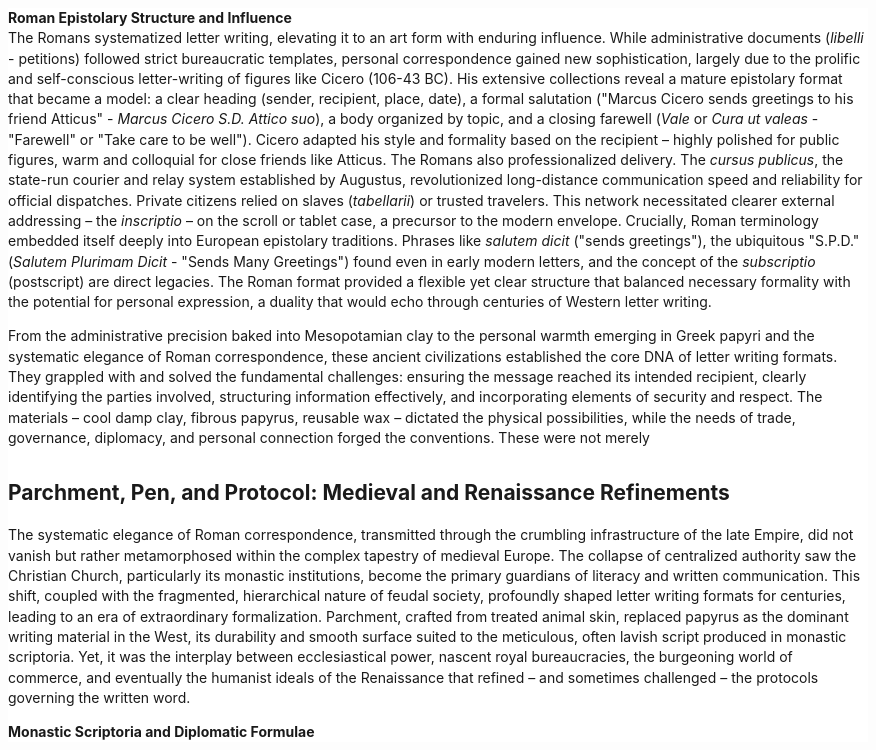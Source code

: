 **Roman Epistolary Structure and Influence**  
The Romans systematized letter writing, elevating it to an art form with enduring influence. While administrative documents (*libelli* - petitions) followed strict bureaucratic templates, personal correspondence gained new sophistication, largely due to the prolific and self-conscious letter-writing of figures like Cicero (106-43 BC). His extensive collections reveal a mature epistolary format that became a model: a clear heading (sender, recipient, place, date), a formal salutation ("Marcus Cicero sends greetings to his friend Atticus" - *Marcus Cicero S.D. Attico suo*), a body organized by topic, and a closing farewell (*Vale* or *Cura ut valeas* - "Farewell" or "Take care to be well"). Cicero adapted his style and formality based on the recipient – highly polished for public figures, warm and colloquial for close friends like Atticus. The Romans also professionalized delivery. The *cursus publicus*, the state-run courier and relay system established by Augustus, revolutionized long-distance communication speed and reliability for official dispatches. Private citizens relied on slaves (*tabellarii*) or trusted travelers. This network necessitated clearer external addressing – the *inscriptio* – on the scroll or tablet case, a precursor to the modern envelope. Crucially, Roman terminology embedded itself deeply into European epistolary traditions. Phrases like *salutem dicit* ("sends greetings"), the ubiquitous "S.P.D." (*Salutem Plurimam Dicit* - "Sends Many Greetings") found even in early modern letters, and the concept of the *subscriptio* (postscript) are direct legacies. The Roman format provided a flexible yet clear structure that balanced necessary formality with the potential for personal expression, a duality that would echo through centuries of Western letter writing.

From the administrative precision baked into Mesopotamian clay to the personal warmth emerging in Greek papyri and the systematic elegance of Roman correspondence, these ancient civilizations established the core DNA of letter writing formats. They grappled with and solved the fundamental challenges: ensuring the message reached its intended recipient, clearly identifying the parties involved, structuring information effectively, and incorporating elements of security and respect. The materials – cool damp clay, fibrous papyrus, reusable wax – dictated the physical possibilities, while the needs of trade, governance, diplomacy, and personal connection forged the conventions. These were not merely

## Parchment, Pen, and Protocol: Medieval and Renaissance Refinements

The systematic elegance of Roman correspondence, transmitted through the crumbling infrastructure of the late Empire, did not vanish but rather metamorphosed within the complex tapestry of medieval Europe. The collapse of centralized authority saw the Christian Church, particularly its monastic institutions, become the primary guardians of literacy and written communication. This shift, coupled with the fragmented, hierarchical nature of feudal society, profoundly shaped letter writing formats for centuries, leading to an era of extraordinary formalization. Parchment, crafted from treated animal skin, replaced papyrus as the dominant writing material in the West, its durability and smooth surface suited to the meticulous, often lavish script produced in monastic scriptoria. Yet, it was the interplay between ecclesiastical power, nascent royal bureaucracies, the burgeoning world of commerce, and eventually the humanist ideals of the Renaissance that refined – and sometimes challenged – the protocols governing the written word.

**Monastic Scriptoria and Diplomatic Formulae**